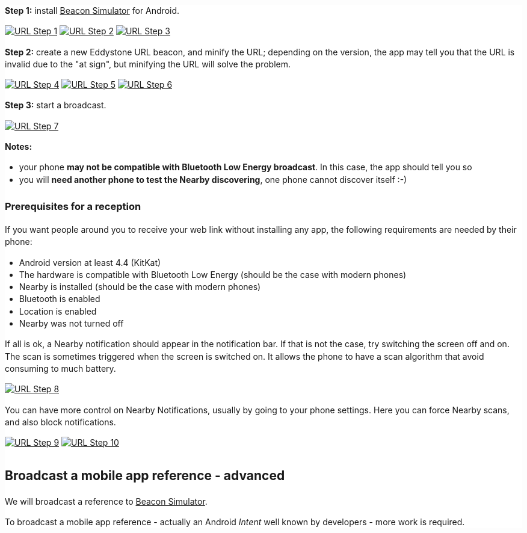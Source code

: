 
**Step 1:** install [Beacon Simulator][beacon-simulator] for Android.

[![URL Step 1][url-step-1]][url-step-1]
[![URL Step 2][url-step-2]][url-step-2]
[![URL Step 3][url-step-3]][url-step-3]

**Step 2:** create a new Eddystone URL beacon, and minify the URL; depending on the
version, the app may tell you that the URL is invalid due to the "at sign", but
minifying the URL will solve the problem.

[![URL Step 4][url-step-4]][url-step-4]
[![URL Step 5][url-step-5]][url-step-5]
[![URL Step 6][url-step-6]][url-step-6]

**Step 3:** start a broadcast.

[![URL Step 7][url-step-7]][url-step-7]

**Notes:**

- your phone **may not be compatible with Bluetooth Low Energy broadcast**. In this
case, the app should tell you so
- you will **need another phone to test the Nearby discovering**, one phone cannot
discover itself :-)

### Prerequisites for a reception

If you want people around you to receive your web link without installing any
app, the following requirements are needed by their phone:

- Android version at least 4.4 (KitKat)
- The hardware is compatible with Bluetooth Low Energy (should be the case with modern phones)
- Nearby is installed (should be the case with modern phones)
- Bluetooth is enabled
- Location is enabled
- Nearby was not turned off

If all is ok, a Nearby notification should appear in the notification bar. If that
is not the case, try switching the screen off and on. The scan is sometimes triggered
when the screen is switched on. It allows the phone to have a scan algorithm that
avoid consuming to much battery.

[![URL Step 8][url-step-8]][url-step-8]

You can have more control on Nearby Notifications, usually by going to your phone
settings. Here you can force Nearby scans, and also block notifications.

[![URL Step 9][url-step-9]][url-step-9]
[![URL Step 10][url-step-10]][url-step-10]


## Broadcast a mobile app reference - advanced

We will broadcast a reference to [Beacon Simulator][beacon-simulator].

To broadcast a mobile app reference - actually an Android *Intent* well known
by developers - more work is required.


[nearby]: https://developers.google.com/nearby
[nearby-notifications]: https://developers.google.com/nearby/notifications/overview
[beacon-simulator]: https://play.google.com/store/apps/details?id=net.alea.beaconsimulator
[beacon-tools]: https://play.google.com/store/apps/details?id=com.google.android.apps.location.beacon.beacontools
[eddystone-url]: https://github.com/google/eddystone/tree/master/eddystone-url
[eddystone-uid]: https://github.com/google/eddystone/tree/master/eddystone-uid
[google-api-project]: https://console.developers.google.com/apis/
[google-beacon-dashboard]: https://developers.google.com/beacons/dashboard
[url-step-1]: {{site.url}}/assets/posts/nearby-notifications-simulator/url_step_1.jpg
[url-step-2]: {{site.url}}/assets/posts/nearby-notifications-simulator/url_step_2.jpg
[url-step-3]: {{site.url}}/assets/posts/nearby-notifications-simulator/url_step_3.jpg
[url-step-4]: {{site.url}}/assets/posts/nearby-notifications-simulator/url_step_4.jpg
[url-step-5]: {{site.url}}/assets/posts/nearby-notifications-simulator/url_step_5.jpg
[url-step-6]: {{site.url}}/assets/posts/nearby-notifications-simulator/url_step_6.jpg
[url-step-7]: {{site.url}}/assets/posts/nearby-notifications-simulator/url_step_7.jpg
[url-step-8]: {{site.url}}/assets/posts/nearby-notifications-simulator/url_step_8.jpg
[url-step-9]: {{site.url}}/assets/posts/nearby-notifications-simulator/url_step_9.jpg
[url-step-10]: {{site.url}}/assets/posts/nearby-notifications-simulator/url_step_10.jpg
[eddystone-uid-resolution]: {{site.url}}/assets/posts/nearby-notifications-simulator/eddystone-uid-resolution.jpg
[app-step-1]: {{site.url}}/assets/posts/nearby-notifications-simulator/app_step_1.jpg
[app-step-2]: {{site.url}}/assets/posts/nearby-notifications-simulator/app_step_2.jpg
[app-step-3]: {{site.url}}/assets/posts/nearby-notifications-simulator/app_step_3.jpg
[app-step-4]: {{site.url}}/assets/posts/nearby-notifications-simulator/app_step_4.jpg
[app-step-5]: {{site.url}}/assets/posts/nearby-notifications-simulator/app_step_5.jpg
[app-step-end]: {{site.url}}/assets/posts/nearby-notifications-simulator/app_step_end.jpg
